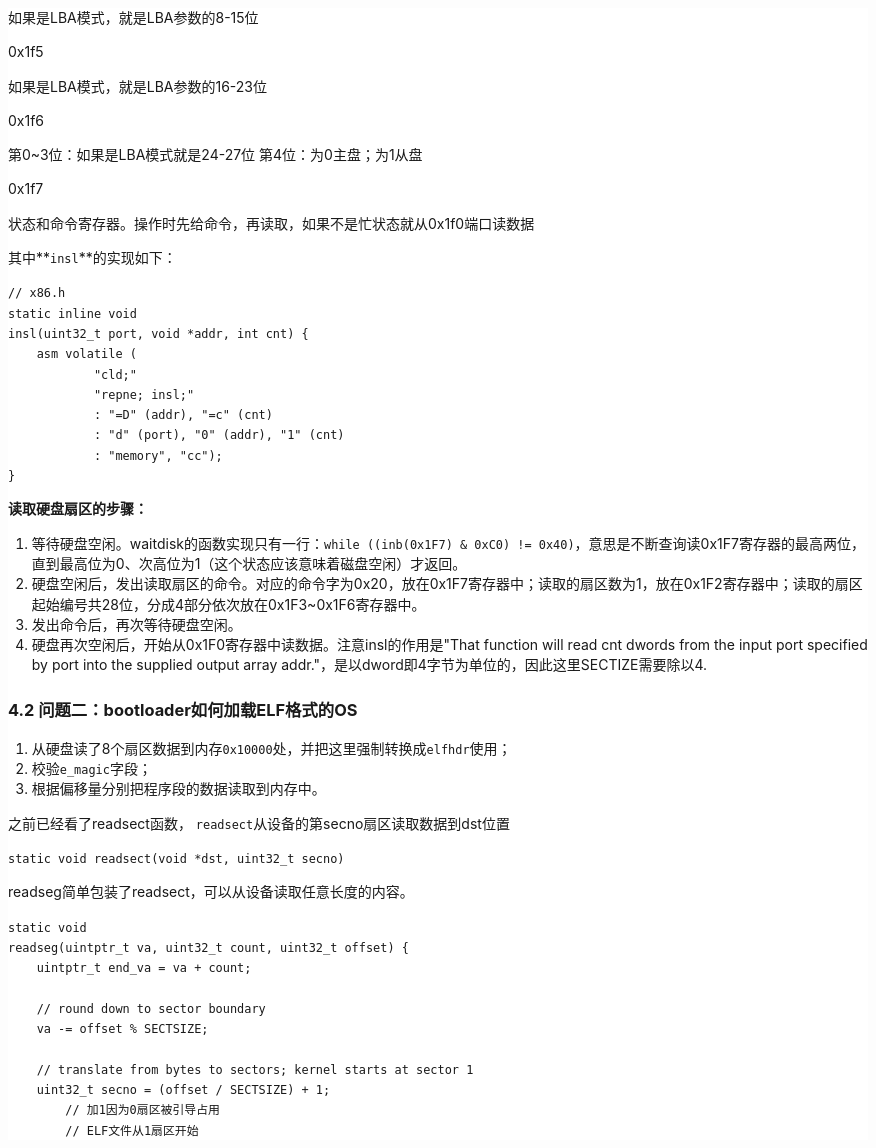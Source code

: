如果是LBA模式，就是LBA参数的8-15位

0x1f5

如果是LBA模式，就是LBA参数的16-23位

0x1f6

第0~3位：如果是LBA模式就是24-27位 第4位：为0主盘；为1从盘

0x1f7

状态和命令寄存器。操作时先给命令，再读取，如果不是忙状态就从0x1f0端口读数据

其中**`insl`**的实现如下：

    // x86.h
    static inline void
    insl(uint32_t port, void *addr, int cnt) {
        asm volatile (
                "cld;"
                "repne; insl;"
                : "=D" (addr), "=c" (cnt)
                : "d" (port), "0" (addr), "1" (cnt)
                : "memory", "cc");
    }
    

**读取硬盘扇区的步骤：**

1.  等待硬盘空闲。waitdisk的函数实现只有一行：`while ((inb(0x1F7) & 0xC0) != 0x40)`，意思是不断查询读0x1F7寄存器的最高两位，直到最高位为0、次高位为1（这个状态应该意味着磁盘空闲）才返回。
2.  硬盘空闲后，发出读取扇区的命令。对应的命令字为0x20，放在0x1F7寄存器中；读取的扇区数为1，放在0x1F2寄存器中；读取的扇区起始编号共28位，分成4部分依次放在0x1F3~0x1F6寄存器中。
3.  发出命令后，再次等待硬盘空闲。
4.  硬盘再次空闲后，开始从0x1F0寄存器中读数据。注意insl的作用是"That function will read cnt dwords from the input port specified by port into the supplied output array addr."，是以dword即4字节为单位的，因此这里SECTIZE需要除以4.

### **4.2 问题二：bootloader如何加载ELF格式的OS**

1.  从硬盘读了8个扇区数据到内存`0x10000`处，并把这里强制转换成`elfhdr`使用；
2.  校验`e_magic`字段；
3.  根据偏移量分别把程序段的数据读取到内存中。

之前已经看了readsect函数， `readsect`从设备的第secno扇区读取数据到dst位置

    static void readsect(void *dst, uint32_t secno)
    

readseg简单包装了readsect，可以从设备读取任意长度的内容。

    static void
    readseg(uintptr_t va, uint32_t count, uint32_t offset) {
        uintptr_t end_va = va + count;
    
        // round down to sector boundary
        va -= offset % SECTSIZE;
    
        // translate from bytes to sectors; kernel starts at sector 1
        uint32_t secno = (offset / SECTSIZE) + 1;
    		// 加1因为0扇区被引导占用
            // ELF文件从1扇区开始
      
